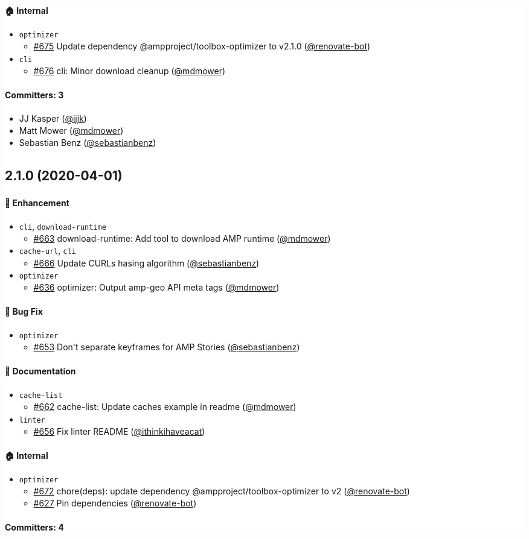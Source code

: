 #### :house: Internal

- `optimizer`
  - [#675](https://github.com/ampproject/amp-toolbox/pull/675) Update dependency @ampproject/toolbox-optimizer to v2.1.0 ([@renovate-bot](https://github.com/renovate-bot))
- `cli`
  - [#676](https://github.com/ampproject/amp-toolbox/pull/676) cli: Minor download cleanup ([@mdmower](https://github.com/mdmower))

#### Committers: 3

- JJ Kasper ([@ijjk](https://github.com/ijjk))
- Matt Mower ([@mdmower](https://github.com/mdmower))
- Sebastian Benz ([@sebastianbenz](https://github.com/sebastianbenz))

## 2.1.0 (2020-04-01)

#### :rocket: Enhancement

- `cli`, `download-runtime`
  - [#663](https://github.com/ampproject/amp-toolbox/pull/663) download-runtime: Add tool to download AMP runtime ([@mdmower](https://github.com/mdmower))
- `cache-url`, `cli`
  - [#666](https://github.com/ampproject/amp-toolbox/pull/666) Update CURLs hasing algorithm ([@sebastianbenz](https://github.com/sebastianbenz))
- `optimizer`
  - [#636](https://github.com/ampproject/amp-toolbox/pull/636) optimizer: Output amp-geo API meta tags ([@mdmower](https://github.com/mdmower))

#### :bug: Bug Fix

- `optimizer`
  - [#653](https://github.com/ampproject/amp-toolbox/pull/653) Don't separate keyframes for AMP Stories ([@sebastianbenz](https://github.com/sebastianbenz))

#### :memo: Documentation

- `cache-list`
  - [#662](https://github.com/ampproject/amp-toolbox/pull/662) cache-list: Update caches example in readme ([@mdmower](https://github.com/mdmower))
- `linter`
  - [#656](https://github.com/ampproject/amp-toolbox/pull/656) Fix linter README ([@ithinkihaveacat](https://github.com/ithinkihaveacat))

#### :house: Internal

- `optimizer`
  - [#672](https://github.com/ampproject/amp-toolbox/pull/672) chore(deps): update dependency @ampproject/toolbox-optimizer to v2 ([@renovate-bot](https://github.com/renovate-bot))
  - [#627](https://github.com/ampproject/amp-toolbox/pull/627) Pin dependencies ([@renovate-bot](https://github.com/renovate-bot))

#### Committers: 4
